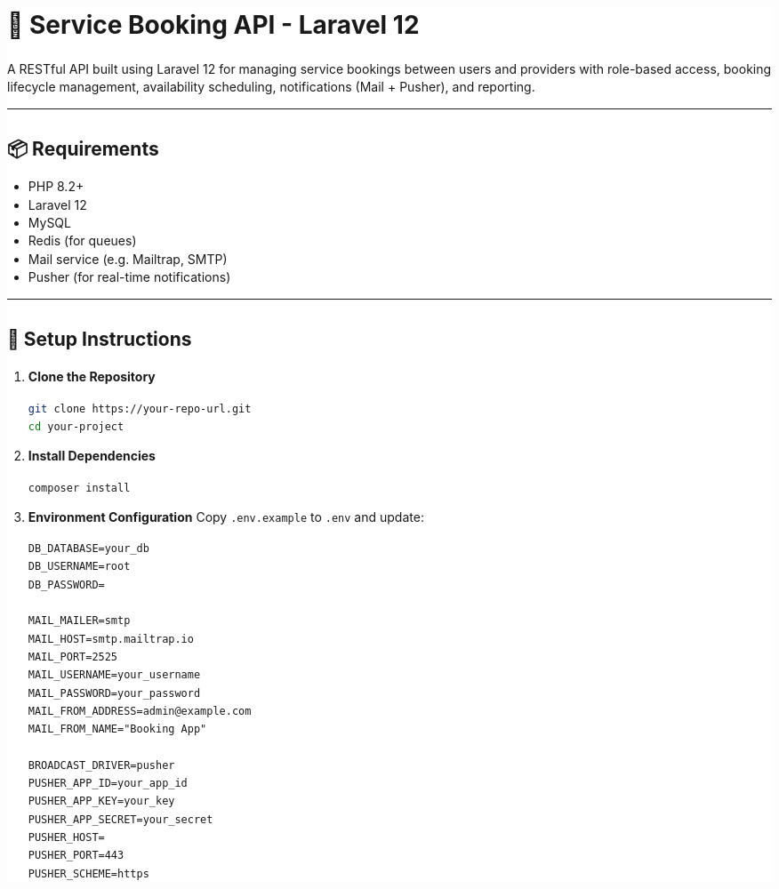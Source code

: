 # 🔧 Service Booking API - Laravel 12

A RESTful API built using Laravel 12 for managing service bookings between users and providers with role-based access, booking lifecycle management, availability scheduling, notifications (Mail + Pusher), and reporting.

---

## 📦 Requirements

- PHP 8.2+
- Laravel 12
- MySQL
- Redis (for queues)
- Mail service (e.g. Mailtrap, SMTP)
- Pusher (for real-time notifications)

---

## 🚀 Setup Instructions

1. **Clone the Repository**
   ```bash
   git clone https://your-repo-url.git
   cd your-project

2. **Install Dependencies**

   ```bash
   composer install
   ```

3. **Environment Configuration**
   Copy `.env.example` to `.env` and update:

   ```env
   DB_DATABASE=your_db
   DB_USERNAME=root
   DB_PASSWORD=

   MAIL_MAILER=smtp
   MAIL_HOST=smtp.mailtrap.io
   MAIL_PORT=2525
   MAIL_USERNAME=your_username
   MAIL_PASSWORD=your_password
   MAIL_FROM_ADDRESS=admin@example.com
   MAIL_FROM_NAME="Booking App"

   BROADCAST_DRIVER=pusher
   PUSHER_APP_ID=your_app_id
   PUSHER_APP_KEY=your_key
   PUSHER_APP_SECRET=your_secret
   PUSHER_HOST=
   PUSHER_PORT=443
   PUSHER_SCHEME=https
   ```
